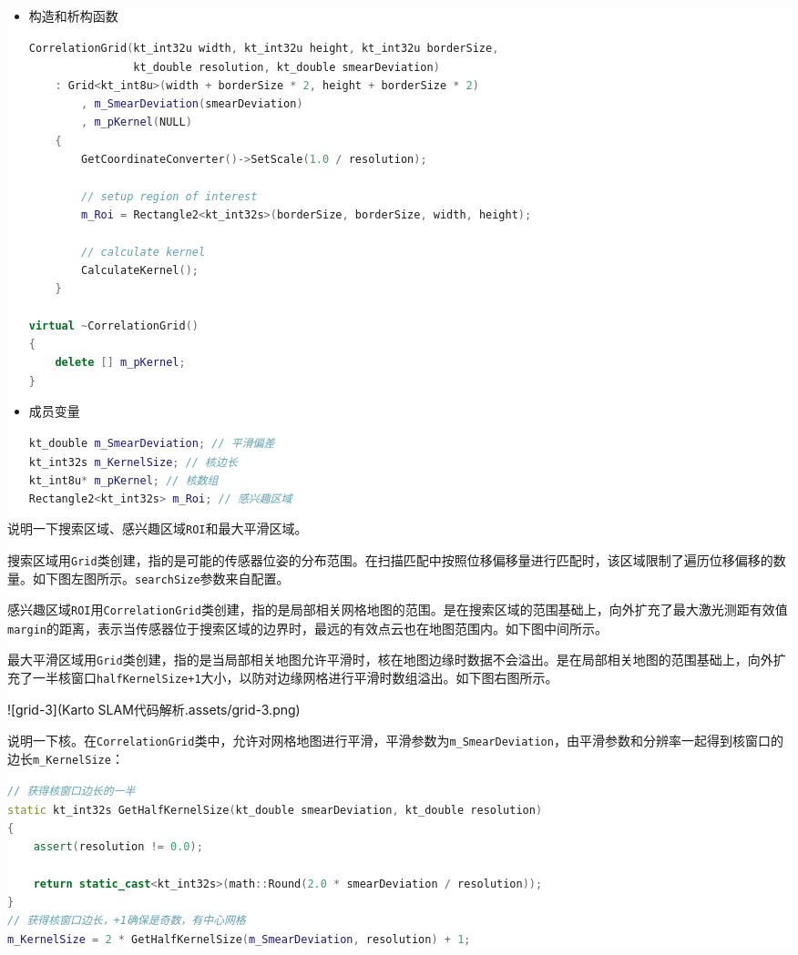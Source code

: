 - 构造和析构函数

  ```c++
  CorrelationGrid(kt_int32u width, kt_int32u height, kt_int32u borderSize,
                  kt_double resolution, kt_double smearDeviation)
      : Grid<kt_int8u>(width + borderSize * 2, height + borderSize * 2)
          , m_SmearDeviation(smearDeviation)
          , m_pKernel(NULL)
      {
          GetCoordinateConverter()->SetScale(1.0 / resolution);
  
          // setup region of interest
          m_Roi = Rectangle2<kt_int32s>(borderSize, borderSize, width, height);
  
          // calculate kernel
          CalculateKernel();
      }
  
  virtual ~CorrelationGrid()
  {
      delete [] m_pKernel;
  }
  ```

- 成员变量

  ```c++
  kt_double m_SmearDeviation; // 平滑偏差
  kt_int32s m_KernelSize; // 核边长
  kt_int8u* m_pKernel; // 核数组
  Rectangle2<kt_int32s> m_Roi; // 感兴趣区域
  ```

说明一下搜索区域、感兴趣区域`ROI`和最大平滑区域。

搜索区域用`Grid`类创建，指的是可能的传感器位姿的分布范围。在扫描匹配中按照位移偏移量进行匹配时，该区域限制了遍历位移偏移的数量。如下图左图所示。`searchSize`参数来自配置。

感兴趣区域`ROI`用`CorrelationGrid`类创建，指的是局部相关网格地图的范围。是在搜索区域的范围基础上，向外扩充了最大激光测距有效值`margin`的距离，表示当传感器位于搜索区域的边界时，最远的有效点云也在地图范围内。如下图中间所示。

最大平滑区域用`Grid`类创建，指的是当局部相关地图允许平滑时，核在地图边缘时数据不会溢出。是在局部相关地图的范围基础上，向外扩充了一半核窗口`halfKernelSize+1`大小，以防对边缘网格进行平滑时数组溢出。如下图右图所示。

![grid-3](Karto SLAM代码解析.assets/grid-3.png)

说明一下核。在`CorrelationGrid`类中，允许对网格地图进行平滑，平滑参数为`m_SmearDeviation`，由平滑参数和分辨率一起得到核窗口的边长`m_KernelSize`：

```c++
// 获得核窗口边长的一半
static kt_int32s GetHalfKernelSize(kt_double smearDeviation, kt_double resolution)
{
    assert(resolution != 0.0);

    return static_cast<kt_int32s>(math::Round(2.0 * smearDeviation / resolution));
}
// 获得核窗口边长，+1确保是奇数，有中心网格
m_KernelSize = 2 * GetHalfKernelSize(m_SmearDeviation, resolution) + 1;
```
